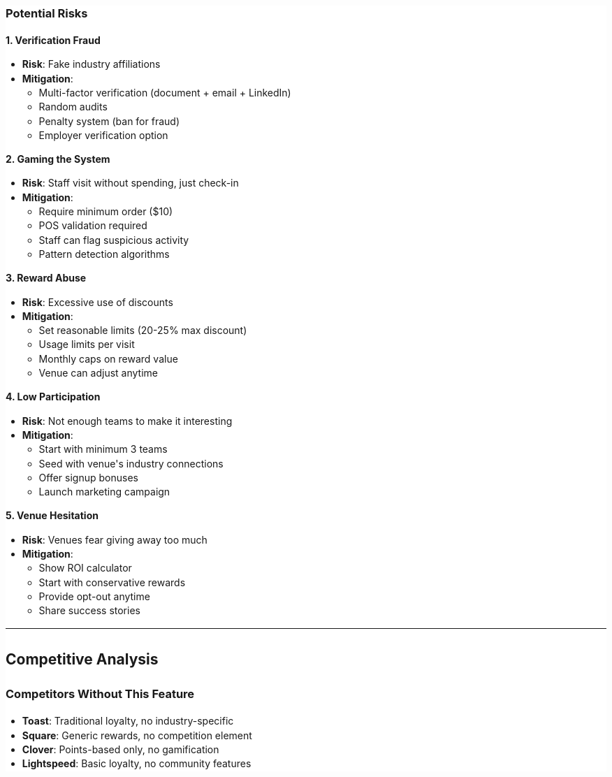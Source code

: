 ### Potential Risks

**1. Verification Fraud**
- **Risk**: Fake industry affiliations
- **Mitigation**:
  - Multi-factor verification (document + email + LinkedIn)
  - Random audits
  - Penalty system (ban for fraud)
  - Employer verification option

**2. Gaming the System**
- **Risk**: Staff visit without spending, just check-in
- **Mitigation**:
  - Require minimum order ($10)
  - POS validation required
  - Staff can flag suspicious activity
  - Pattern detection algorithms

**3. Reward Abuse**
- **Risk**: Excessive use of discounts
- **Mitigation**:
  - Set reasonable limits (20-25% max discount)
  - Usage limits per visit
  - Monthly caps on reward value
  - Venue can adjust anytime

**4. Low Participation**
- **Risk**: Not enough teams to make it interesting
- **Mitigation**:
  - Start with minimum 3 teams
  - Seed with venue's industry connections
  - Offer signup bonuses
  - Launch marketing campaign

**5. Venue Hesitation**
- **Risk**: Venues fear giving away too much
- **Mitigation**:
  - Show ROI calculator
  - Start with conservative rewards
  - Provide opt-out anytime
  - Share success stories

---

## Competitive Analysis

### Competitors Without This Feature
- **Toast**: Traditional loyalty, no industry-specific
- **Square**: Generic rewards, no competition element
- **Clover**: Points-based only, no gamification
- **Lightspeed**: Basic loyalty, no community features
